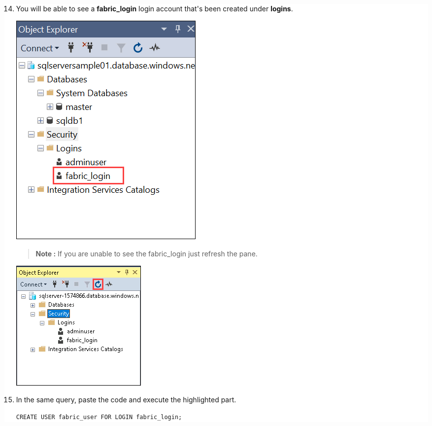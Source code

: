

14. You will be able to see a **fabric_login** login account that's been created under **logins**. 

    ![](../media/Lab-01/fabric-login.png)

    >**Note :** If you are unable to see the fabric_login just refresh the pane.

     ![](../media/Lab-01/s3.png)


15. In the same query, paste the code and execute the highlighted part.  


      ```
      CREATE USER fabric_user FOR LOGIN fabric_login;
      
      ```
